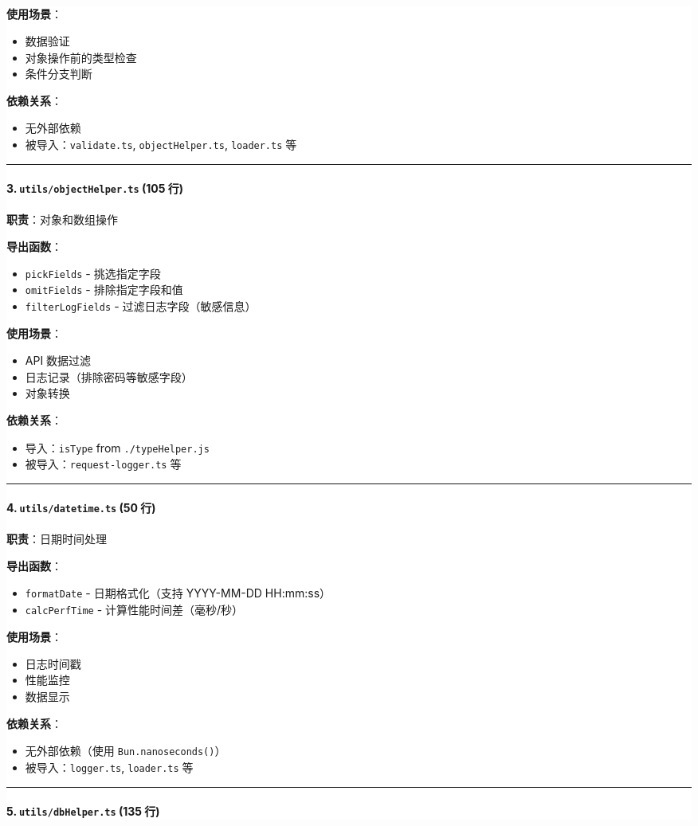 **使用场景**：

-   数据验证
-   对象操作前的类型检查
-   条件分支判断

**依赖关系**：

-   无外部依赖
-   被导入：`validate.ts`, `objectHelper.ts`, `loader.ts` 等

---

#### 3. `utils/objectHelper.ts` (105 行)

**职责**：对象和数组操作

**导出函数**：

-   `pickFields` - 挑选指定字段
-   `omitFields` - 排除指定字段和值
-   `filterLogFields` - 过滤日志字段（敏感信息）

**使用场景**：

-   API 数据过滤
-   日志记录（排除密码等敏感字段）
-   对象转换

**依赖关系**：

-   导入：`isType` from `./typeHelper.js`
-   被导入：`request-logger.ts` 等

---

#### 4. `utils/datetime.ts` (50 行)

**职责**：日期时间处理

**导出函数**：

-   `formatDate` - 日期格式化（支持 YYYY-MM-DD HH:mm:ss）
-   `calcPerfTime` - 计算性能时间差（毫秒/秒）

**使用场景**：

-   日志时间戳
-   性能监控
-   数据显示

**依赖关系**：

-   无外部依赖（使用 `Bun.nanoseconds()`）
-   被导入：`logger.ts`, `loader.ts` 等

---

#### 5. `utils/dbHelper.ts` (135 行)
